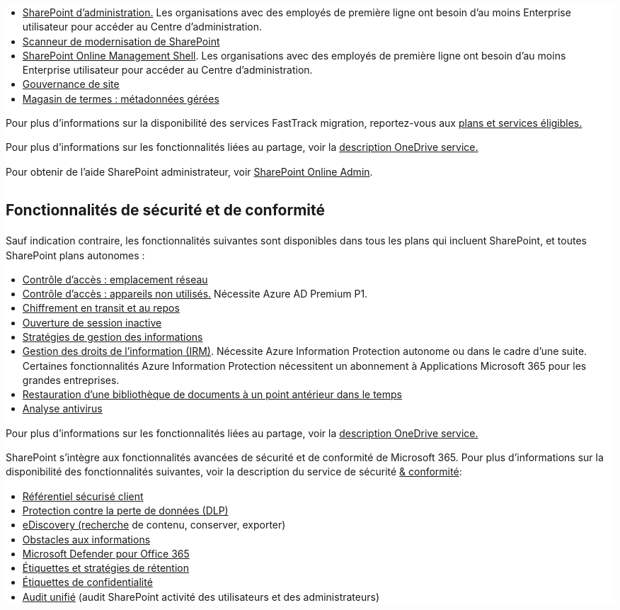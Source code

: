 - [SharePoint d’administration.](/sharepoint/get-started-new-admin-center) Les organisations avec des employés de première ligne ont besoin d’au moins Enterprise utilisateur pour accéder au Centre d’administration.
- [Scanneur de modernisation de SharePoint](/sharepoint/dev/transform/modernize-scanner)
- [SharePoint Online Management Shell](/powershell/sharepoint/sharepoint-online/connect-sharepoint-online?view=sharepoint-ps&preserve-view=true). Les organisations avec des employés de première ligne ont besoin d’au moins Enterprise utilisateur pour accéder au Centre d’administration.
- [Gouvernance de site](/sharepoint/governance-overview) 
- [Magasin de termes : métadonnées gérées](/sharepoint/managed-metadata)

Pour plus d’informations sur la disponibilité des services FastTrack migration, reportez-vous aux [plans et services éligibles.](/fasttrack/m365-eligible-services-and-plans) 

Pour plus d’informations sur les fonctionnalités liées au partage, voir la [description OneDrive service.](../onedrive-for-business-service-description.md)

Pour obtenir de l’aide SharePoint administrateur, voir [SharePoint Online Admin](/sharepoint/sharepoint-online).

## <a name="security-and-compliance-features"></a>Fonctionnalités de sécurité et de conformité

Sauf indication contraire, les fonctionnalités suivantes sont disponibles dans tous les plans qui incluent SharePoint, et toutes SharePoint plans autonomes :

- [Contrôle d’accès : emplacement réseau](/sharepoint/control-access-based-on-network-location)
- [Contrôle d’accès : appareils non utilisés.](/sharepoint/control-access-from-unmanaged-devices) Nécessite Azure AD Premium P1.
- [Chiffrement en transit et au repos](/office365/securitycompliance/data-encryption-in-odb-and-spo)
- [Ouverture de session inactive](/sharepoint/sign-out-inactive-users)
- [Stratégies de gestion des informations](https://support.office.com/article/EB501FE9-2EF6-4150-945A-65A6451EE9E9)
- [Gestion des droits de l’information (IRM)](/office365/securitycompliance/set-up-irm-in-sp-admin-center). Nécessite Azure Information Protection autonome ou dans le cadre d’une suite. Certaines fonctionnalités Azure Information Protection nécessitent un abonnement à Applications Microsoft 365 pour les grandes entreprises.
- [Restauration d’une bibliothèque de documents à un point antérieur dans le temps](https://support.office.com/article/317791c3-8bd0-4dfd-8254-3ca90883d39a)
- [Analyse antivirus](/office365/securitycompliance/virus-detection-in-spo)

Pour plus d’informations sur les fonctionnalités liées au partage, voir la [description OneDrive service.](../onedrive-for-business-service-description.md)

SharePoint s’intègre aux fonctionnalités avancées de sécurité et de conformité de Microsoft 365. Pour plus d’informations sur la disponibilité des fonctionnalités suivantes, voir la description du service de sécurité [& conformité](../office-365-platform-service-description/office-365-securitycompliance-center.md):

- [Référentiel sécurisé client](/microsoft-365/compliance/customer-lockbox-requests)
- [Protection contre la perte de données (DLP)](/microsoft-365/compliance/data-loss-prevention-policies) 
- [eDiscovery (recherche](/microsoft-365/compliance/ediscovery-cases) de contenu, conserver, exporter)
- [Obstacles aux informations](/microsoft-365/compliance/information-barriers)
- [Microsoft Defender pour Office 365](/microsoft-365/security/office-365-security/atp-for-spo-odb-and-teams)
- [Étiquettes et stratégies de rétention](/microsoft-365/compliance/auto-apply-retention-labels-scenario)
- [Étiquettes de confidentialité](/microsoft-365/compliance/sensitivity-labels)
- [Audit unifié](/microsoft-365/compliance/search-the-audit-log-in-security-and-compliance) (audit SharePoint activité des utilisateurs et des administrateurs)
